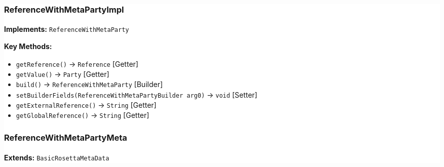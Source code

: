 ### ReferenceWithMetaPartyImpl
**Implements:** `ReferenceWithMetaParty` 

**Key Methods:**
- `getReference()` → `Reference` [Getter]
- `getValue()` → `Party` [Getter]
- `build()` → `ReferenceWithMetaParty` [Builder]
- `setBuilderFields(ReferenceWithMetaPartyBuilder arg0)` → `void` [Setter]
- `getExternalReference()` → `String` [Getter]
- `getGlobalReference()` → `String` [Getter]

### ReferenceWithMetaPartyMeta
**Extends:** `BasicRosettaMetaData` 

